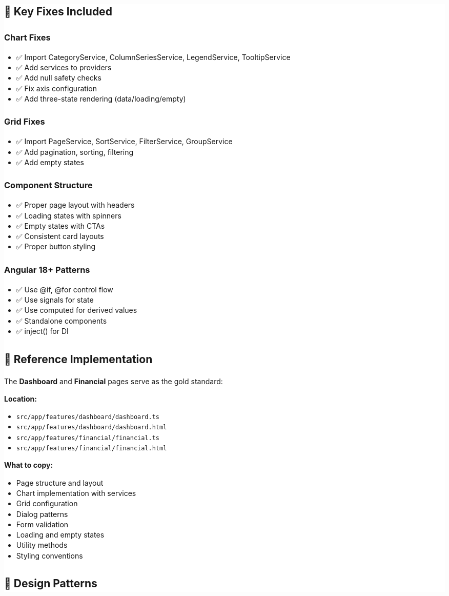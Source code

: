 ## 🔧 Key Fixes Included

### Chart Fixes
- ✅ Import CategoryService, ColumnSeriesService, LegendService, TooltipService
- ✅ Add services to providers
- ✅ Add null safety checks
- ✅ Fix axis configuration
- ✅ Add three-state rendering (data/loading/empty)

### Grid Fixes
- ✅ Import PageService, SortService, FilterService, GroupService
- ✅ Add pagination, sorting, filtering
- ✅ Add empty states

### Component Structure
- ✅ Proper page layout with headers
- ✅ Loading states with spinners
- ✅ Empty states with CTAs
- ✅ Consistent card layouts
- ✅ Proper button styling

### Angular 18+ Patterns
- ✅ Use @if, @for control flow
- ✅ Use signals for state
- ✅ Use computed for derived values
- ✅ Standalone components
- ✅ inject() for DI

## 📖 Reference Implementation

The **Dashboard** and **Financial** pages serve as the gold standard:

**Location:**
- `src/app/features/dashboard/dashboard.ts`
- `src/app/features/dashboard/dashboard.html`
- `src/app/features/financial/financial.ts`
- `src/app/features/financial/financial.html`

**What to copy:**
- Page structure and layout
- Chart implementation with services
- Grid configuration
- Dialog patterns
- Form validation
- Loading and empty states
- Utility methods
- Styling conventions

## 🎨 Design Patterns
